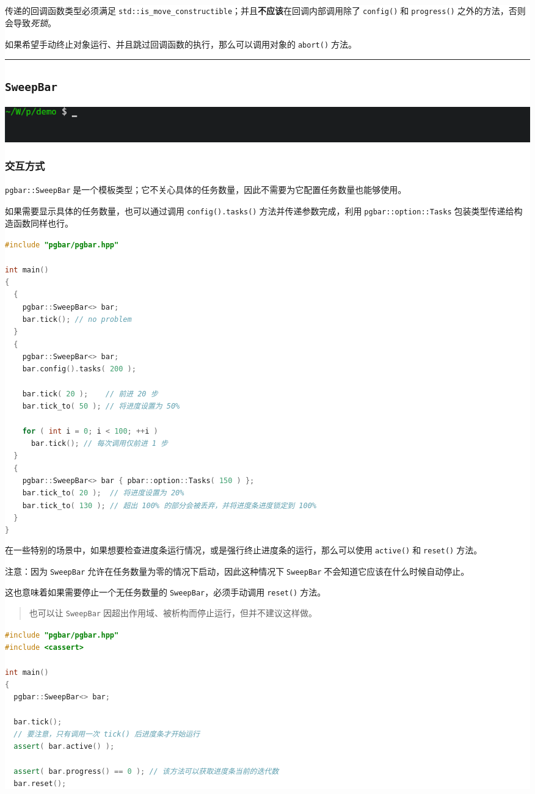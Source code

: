 传递的回调函数类型必须满足 `std::is_move_constructible`；并且**不应该**在回调内部调用除了 `config()` 和 `progress()` 之外的方法，否则会导致*死锁*。

如果希望手动终止对象运行、并且跳过回调函数的执行，那么可以调用对象的 `abort()` 方法。

- - -

## `SweepBar`
![scbar](../images/sweepbar.gif)
### 交互方式
`pgbar::SweepBar` 是一个模板类型；它不关心具体的任务数量，因此不需要为它配置任务数量也能够使用。

如果需要显示具体的任务数量，也可以通过调用 `config().tasks()` 方法并传递参数完成，利用 `pgbar::option::Tasks` 包装类型传递给构造函数同样也行。

```cpp
#include "pgbar/pgbar.hpp"

int main()
{
  {
    pgbar::SweepBar<> bar;
    bar.tick(); // no problem
  }
  {
    pgbar::SweepBar<> bar;
    bar.config().tasks( 200 );

    bar.tick( 20 );    // 前进 20 步
    bar.tick_to( 50 ); // 将进度设置为 50%

    for ( int i = 0; i < 100; ++i )
      bar.tick(); // 每次调用仅前进 1 步
  }
  {
    pgbar::SweepBar<> bar { pbar::option::Tasks( 150 ) };
    bar.tick_to( 20 );  // 将进度设置为 20%
    bar.tick_to( 130 ); // 超出 100% 的部分会被丢弃，并将进度条进度锁定到 100%
  }
}
```

在一些特别的场景中，如果想要检查进度条运行情况，或是强行终止进度条的运行，那么可以使用 `active()` 和 `reset()` 方法。

注意：因为 `SweepBar` 允许在任务数量为零的情况下启动，因此这种情况下 `SweepBar` 不会知道它应该在什么时候自动停止。

这也意味着如果需要停止一个无任务数量的 `SweepBar`，必须手动调用 `reset()` 方法。

> 也可以让 `SweepBar` 因超出作用域、被析构而停止运行，但并不建议这样做。

```cpp
#include "pgbar/pgbar.hpp"
#include <cassert>

int main()
{
  pgbar::SweepBar<> bar;

  bar.tick();
  // 要注意，只有调用一次 tick() 后进度条才开始运行
  assert( bar.active() );

  assert( bar.progress() == 0 ); // 该方法可以获取进度条当前的迭代数
  bar.reset();
```